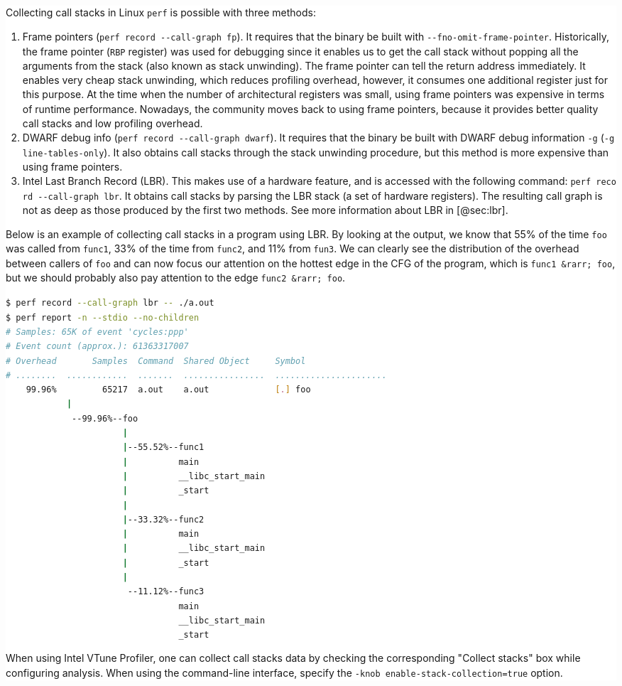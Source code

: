 Collecting call stacks in Linux `perf` is possible with three methods:

1. Frame pointers (`perf record --call-graph fp`). It requires that the binary be built with `--fno-omit-frame-pointer`. Historically, the frame pointer (`RBP` register) was used for debugging since it enables us to get the call stack without popping all the arguments from the stack (also known as stack unwinding). The frame pointer can tell the return address immediately. It enables very cheap stack unwinding, which reduces profiling overhead, however, it consumes one additional register just for this purpose. At the time when the number of architectural registers was small, using frame pointers was expensive in terms of runtime performance. Nowadays, the community moves back to using frame pointers, because it provides better quality call stacks and low profiling overhead.
2. DWARF debug info (`perf record --call-graph dwarf`). It requires that the binary be built with DWARF debug information `-g` (`-gline-tables-only`). It also obtains call stacks through the stack unwinding procedure, but this method is more expensive than using frame pointers.
3. Intel Last Branch Record (LBR). This makes use of a hardware feature, and is accessed with the following command: `perf record --call-graph lbr`. It obtains call stacks by parsing the LBR stack (a set of hardware registers). The resulting call graph is not as deep as those produced by the first two methods. See more information about LBR in [@sec:lbr].

Below is an example of collecting call stacks in a program using LBR. By looking at the output, we know that 55% of the time `foo` was called from `func1`, 33% of the time from `func2`, and 11% from `fun3`. We can clearly see the distribution of the overhead between callers of `foo` and can now focus our attention on the hottest edge in the CFG of the program, which is `func1 &rarr; foo`, but we should probably also pay attention to the edge `func2 &rarr; foo`.

```bash
$ perf record --call-graph lbr -- ./a.out
$ perf report -n --stdio --no-children
# Samples: 65K of event 'cycles:ppp'
# Event count (approx.): 61363317007
# Overhead       Samples  Command  Shared Object     Symbol
# ........  ............  .......  ................  ......................
    99.96%         65217  a.out    a.out             [.] foo
            |
             --99.96%--foo
                       |
                       |--55.52%--func1
                       |          main
                       |          __libc_start_main
                       |          _start
                       |
                       |--33.32%--func2
                       |          main
                       |          __libc_start_main
                       |          _start
                       |
                        --11.12%--func3
                                  main
                                  __libc_start_main
                                  _start
```

When using Intel VTune Profiler, one can collect call stacks data by checking the corresponding "Collect stacks" box while configuring analysis. When using the command-line interface, specify the `-knob enable-stack-collection=true` option.


[^1]: Profiling(wikipedia) - [https://en.wikipedia.org/wiki/Profiling_(computer_programming)](https://en.wikipedia.org/wiki/Profiling_(computer_programming)).
[^4]: In the past there were LLVM compiler bugs when compiling with debug info (`-g`). Code transformation passes incorrectly treated the presence of debugging intrinsics which caused different optimization decisions. It did not affect functionality, only performance. Some of them were fixed, but it's hard to say if any of them are still there.
[^7]: x264 benchmark - [https://openbenchmarking.org/test/pts/x264](https://openbenchmarking.org/test/pts/x264).
[^8]: Phoronix test suite - [https://www.phoronix-test-suite.com/](https://www.phoronix-test-suite.com/).